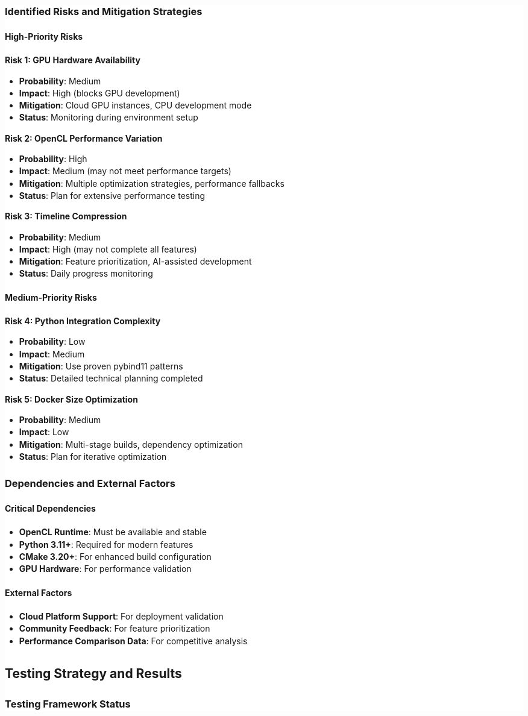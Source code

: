 ### Identified Risks and Mitigation Strategies

#### High-Priority Risks

**Risk 1: GPU Hardware Availability**
- **Probability**: Medium
- **Impact**: High (blocks GPU development)
- **Mitigation**: Cloud GPU instances, CPU development mode
- **Status**: Monitoring during environment setup

**Risk 2: OpenCL Performance Variation**
- **Probability**: High
- **Impact**: Medium (may not meet performance targets)
- **Mitigation**: Multiple optimization strategies, performance fallbacks
- **Status**: Plan for extensive performance testing

**Risk 3: Timeline Compression**
- **Probability**: Medium  
- **Impact**: High (may not complete all features)
- **Mitigation**: Feature prioritization, AI-assisted development
- **Status**: Daily progress monitoring

#### Medium-Priority Risks

**Risk 4: Python Integration Complexity**
- **Probability**: Low
- **Impact**: Medium
- **Mitigation**: Use proven pybind11 patterns
- **Status**: Detailed technical planning completed

**Risk 5: Docker Size Optimization**
- **Probability**: Medium
- **Impact**: Low
- **Mitigation**: Multi-stage builds, dependency optimization
- **Status**: Plan for iterative optimization

### Dependencies and External Factors

#### Critical Dependencies
- **OpenCL Runtime**: Must be available and stable
- **Python 3.11+**: Required for modern features
- **CMake 3.20+**: For enhanced build configuration
- **GPU Hardware**: For performance validation

#### External Factors
- **Cloud Platform Support**: For deployment validation
- **Community Feedback**: For feature prioritization
- **Performance Comparison Data**: For competitive analysis

## Testing Strategy and Results

### Testing Framework Status
